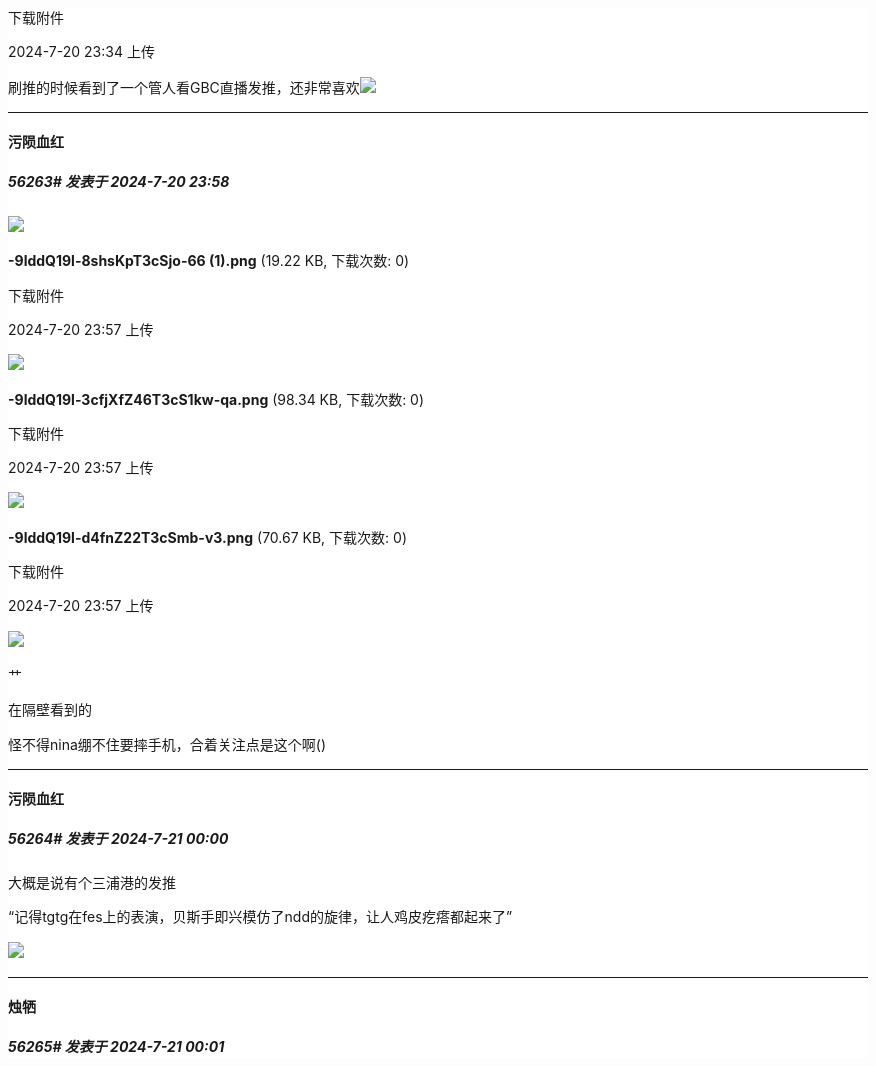 下载附件

2024-7-20 23:34 上传

刷推的时候看到了一个管人看GBC直播发推，还非常喜欢<img src="https://static.saraba1st.com/image/smiley/face2017/067.png" referrerpolicy="no-referrer">


*****

####  污陨血红  
##### 56263#       发表于 2024-7-20 23:58

<img src="https://img.saraba1st.com/forum/202407/20/235709o1y7ln4um79rzubw.png" referrerpolicy="no-referrer">

<strong>-9lddQ19l-8shsKpT3cSjo-66 (1).png</strong> (19.22 KB, 下载次数: 0)

下载附件

2024-7-20 23:57 上传

<img src="https://img.saraba1st.com/forum/202407/20/235709aqnw1woe0cccoeoc.png" referrerpolicy="no-referrer">

<strong>-9lddQ19l-3cfjXfZ46T3cS1kw-qa.png</strong> (98.34 KB, 下载次数: 0)

下载附件

2024-7-20 23:57 上传

<img src="https://img.saraba1st.com/forum/202407/20/235709wd996ll8h6ldns9m.png" referrerpolicy="no-referrer">

<strong>-9lddQ19l-d4fnZ22T3cSmb-v3.png</strong> (70.67 KB, 下载次数: 0)

下载附件

2024-7-20 23:57 上传

<img src="https://static.saraba1st.com/image/smiley/face2017/068.png" referrerpolicy="no-referrer">

艹

在隔壁看到的

怪不得nina绷不住要摔手机，合着关注点是这个啊()


*****

####  污陨血红  
##### 56264#       发表于 2024-7-21 00:00

大概是说有个三浦港的发推

“记得tgtg在fes上的表演，贝斯手即兴模仿了ndd的旋律，让人鸡皮疙瘩都起来了”

<img src="https://static.saraba1st.com/image/smiley/face2017/067.png" referrerpolicy="no-referrer">

*****

####  烛牺  
##### 56265#       发表于 2024-7-21 00:01
